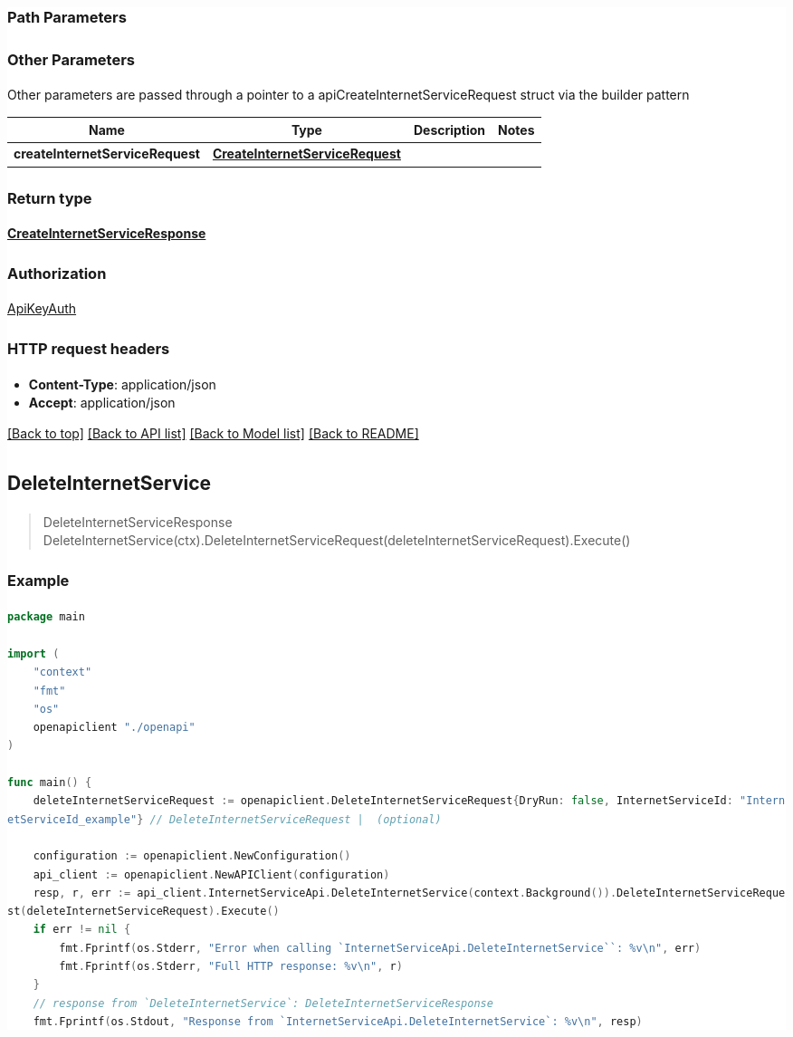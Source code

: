 ### Path Parameters



### Other Parameters

Other parameters are passed through a pointer to a apiCreateInternetServiceRequest struct via the builder pattern


Name | Type | Description  | Notes
------------- | ------------- | ------------- | -------------
 **createInternetServiceRequest** | [**CreateInternetServiceRequest**](CreateInternetServiceRequest.md) |  | 

### Return type

[**CreateInternetServiceResponse**](CreateInternetServiceResponse.md)

### Authorization

[ApiKeyAuth](../README.md#ApiKeyAuth)

### HTTP request headers

- **Content-Type**: application/json
- **Accept**: application/json

[[Back to top]](#) [[Back to API list]](../README.md#documentation-for-api-endpoints)
[[Back to Model list]](../README.md#documentation-for-models)
[[Back to README]](../README.md)


## DeleteInternetService

> DeleteInternetServiceResponse DeleteInternetService(ctx).DeleteInternetServiceRequest(deleteInternetServiceRequest).Execute()



### Example

```go
package main

import (
    "context"
    "fmt"
    "os"
    openapiclient "./openapi"
)

func main() {
    deleteInternetServiceRequest := openapiclient.DeleteInternetServiceRequest{DryRun: false, InternetServiceId: "InternetServiceId_example"} // DeleteInternetServiceRequest |  (optional)

    configuration := openapiclient.NewConfiguration()
    api_client := openapiclient.NewAPIClient(configuration)
    resp, r, err := api_client.InternetServiceApi.DeleteInternetService(context.Background()).DeleteInternetServiceRequest(deleteInternetServiceRequest).Execute()
    if err != nil {
        fmt.Fprintf(os.Stderr, "Error when calling `InternetServiceApi.DeleteInternetService``: %v\n", err)
        fmt.Fprintf(os.Stderr, "Full HTTP response: %v\n", r)
    }
    // response from `DeleteInternetService`: DeleteInternetServiceResponse
    fmt.Fprintf(os.Stdout, "Response from `InternetServiceApi.DeleteInternetService`: %v\n", resp)
```